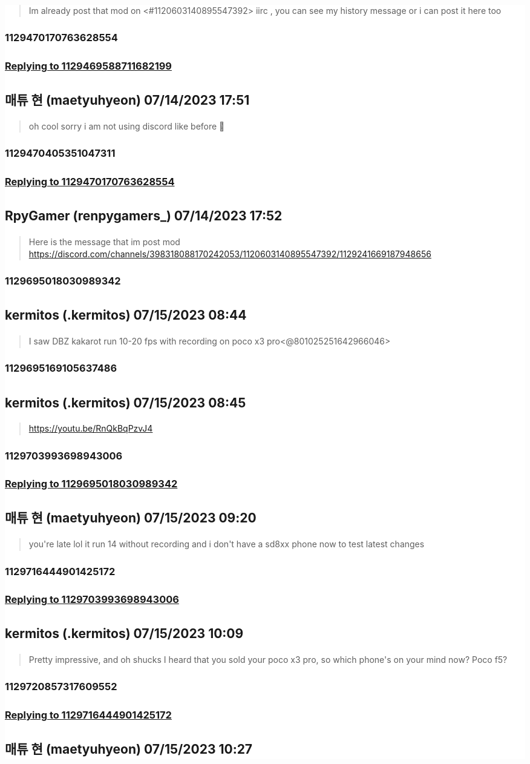 > Im already post that mod on <#1120603140895547392> iirc , you can see my history message or i can post it here too

### 1129470170763628554
### [Replying to 1129469588711682199](#1129469588711682199)
## 매튜 현 (maetyuhyeon) 07/14/2023 17:51 

> oh cool
> sorry i am not using discord like before 🙏

### 1129470405351047311
### [Replying to 1129470170763628554](#1129470170763628554)
## RpyGamer (renpygamers_) 07/14/2023 17:52 

> Here is the message that im post mod
> https://discord.com/channels/398318088170242053/1120603140895547392/1129241669187948656

### 1129695018030989342
## kermitos (.kermitos) 07/15/2023 08:44 

> I saw DBZ kakarot run 10-20 fps with recording on poco x3 pro<@801025251642966046>

### 1129695169105637486
## kermitos (.kermitos) 07/15/2023 08:45 

> https://youtu.be/RnQkBqPzvJ4

### 1129703993698943006
### [Replying to 1129695018030989342](#1129695018030989342)
## 매튜 현 (maetyuhyeon) 07/15/2023 09:20 

> you're late lol
> it run 14 without recording
> and i don't have a sd8xx phone now to test latest changes

### 1129716444901425172
### [Replying to 1129703993698943006](#1129703993698943006)
## kermitos (.kermitos) 07/15/2023 10:09 

> Pretty impressive, and oh shucks I heard that you sold your poco x3 pro, so which phone's on your mind now? Poco f5?

### 1129720857317609552
### [Replying to 1129716444901425172](#1129716444901425172)
## 매튜 현 (maetyuhyeon) 07/15/2023 10:27 
